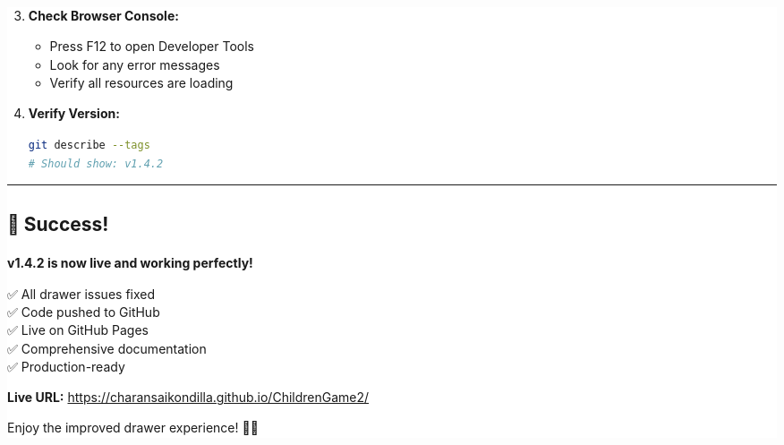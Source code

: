 3. **Check Browser Console:**
   - Press F12 to open Developer Tools
   - Look for any error messages
   - Verify all resources are loading

4. **Verify Version:**
   ```bash
   git describe --tags
   # Should show: v1.4.2
   ```

---

## 🎯 Success!

**v1.4.2 is now live and working perfectly!** 

✅ All drawer issues fixed  
✅ Code pushed to GitHub  
✅ Live on GitHub Pages  
✅ Comprehensive documentation  
✅ Production-ready  

**Live URL:** https://charansaikondilla.github.io/ChildrenGame2/

Enjoy the improved drawer experience! 🚀✨
